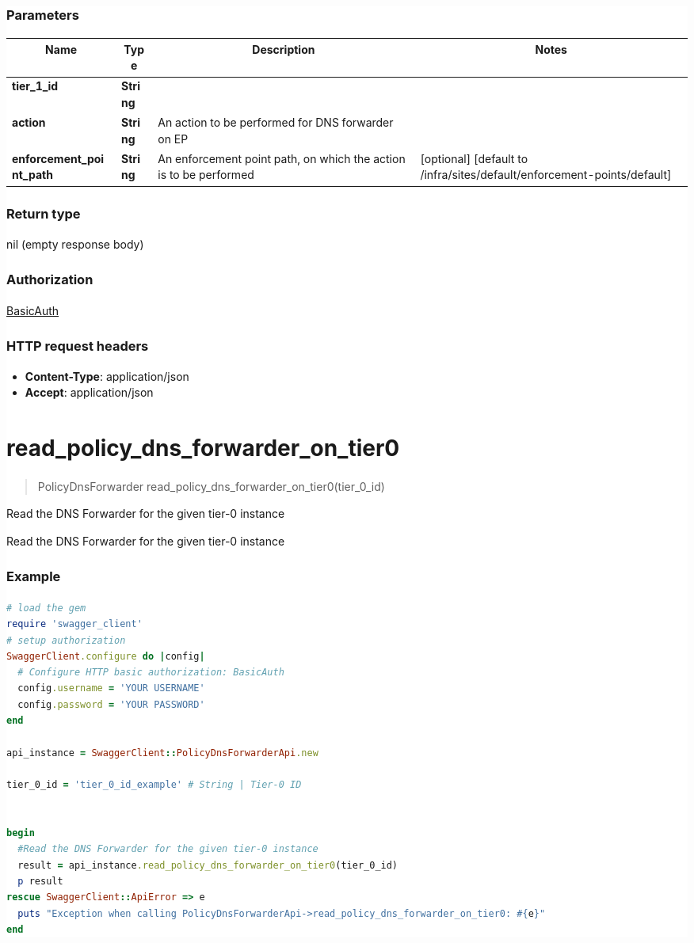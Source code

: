 ### Parameters

Name | Type | Description  | Notes
------------- | ------------- | ------------- | -------------
 **tier_1_id** | **String**|  | 
 **action** | **String**| An action to be performed for DNS forwarder on EP | 
 **enforcement_point_path** | **String**| An enforcement point path, on which the action is to be performed | [optional] [default to /infra/sites/default/enforcement-points/default]

### Return type

nil (empty response body)

### Authorization

[BasicAuth](../README.md#BasicAuth)

### HTTP request headers

 - **Content-Type**: application/json
 - **Accept**: application/json



# **read_policy_dns_forwarder_on_tier0**
> PolicyDnsForwarder read_policy_dns_forwarder_on_tier0(tier_0_id)

Read the DNS Forwarder for the given tier-0 instance

Read the DNS Forwarder for the given tier-0 instance

### Example
```ruby
# load the gem
require 'swagger_client'
# setup authorization
SwaggerClient.configure do |config|
  # Configure HTTP basic authorization: BasicAuth
  config.username = 'YOUR USERNAME'
  config.password = 'YOUR PASSWORD'
end

api_instance = SwaggerClient::PolicyDnsForwarderApi.new

tier_0_id = 'tier_0_id_example' # String | Tier-0 ID


begin
  #Read the DNS Forwarder for the given tier-0 instance
  result = api_instance.read_policy_dns_forwarder_on_tier0(tier_0_id)
  p result
rescue SwaggerClient::ApiError => e
  puts "Exception when calling PolicyDnsForwarderApi->read_policy_dns_forwarder_on_tier0: #{e}"
end
```
